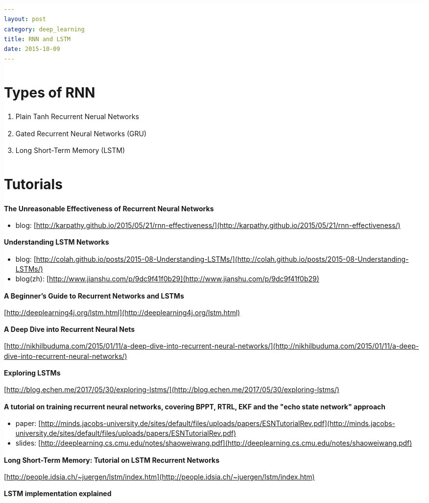 ```yaml
---
layout: post
category: deep_learning
title: RNN and LSTM
date: 2015-10-09
---
```


# Types of RNN

1) Plain Tanh Recurrent Nerual Networks

2) Gated Recurrent Neural Networks (GRU)

3) Long Short-Term Memory (LSTM)

# Tutorials

**The Unreasonable Effectiveness of Recurrent Neural Networks**

- blog: [http://karpathy.github.io/2015/05/21/rnn-effectiveness/](http://karpathy.github.io/2015/05/21/rnn-effectiveness/)

**Understanding LSTM Networks**

- blog: [http://colah.github.io/posts/2015-08-Understanding-LSTMs/](http://colah.github.io/posts/2015-08-Understanding-LSTMs/)
- blog(zh): [http://www.jianshu.com/p/9dc9f41f0b29](http://www.jianshu.com/p/9dc9f41f0b29)

**A Beginner’s Guide to Recurrent Networks and LSTMs**

[http://deeplearning4j.org/lstm.html](http://deeplearning4j.org/lstm.html)

**A Deep Dive into Recurrent Neural Nets**

[http://nikhilbuduma.com/2015/01/11/a-deep-dive-into-recurrent-neural-networks/](http://nikhilbuduma.com/2015/01/11/a-deep-dive-into-recurrent-neural-networks/)

**Exploring LSTMs**

[http://blog.echen.me/2017/05/30/exploring-lstms/](http://blog.echen.me/2017/05/30/exploring-lstms/)

**A tutorial on training recurrent neural networks, covering BPPT, RTRL, EKF and the "echo state network" approach**

- paper: [http://minds.jacobs-university.de/sites/default/files/uploads/papers/ESNTutorialRev.pdf](http://minds.jacobs-university.de/sites/default/files/uploads/papers/ESNTutorialRev.pdf)
- slides: [http://deeplearning.cs.cmu.edu/notes/shaoweiwang.pdf](http://deeplearning.cs.cmu.edu/notes/shaoweiwang.pdf)

**Long Short-Term Memory: Tutorial on LSTM Recurrent Networks**

[http://people.idsia.ch/~juergen/lstm/index.htm](http://people.idsia.ch/~juergen/lstm/index.htm)

**LSTM implementation explained**
